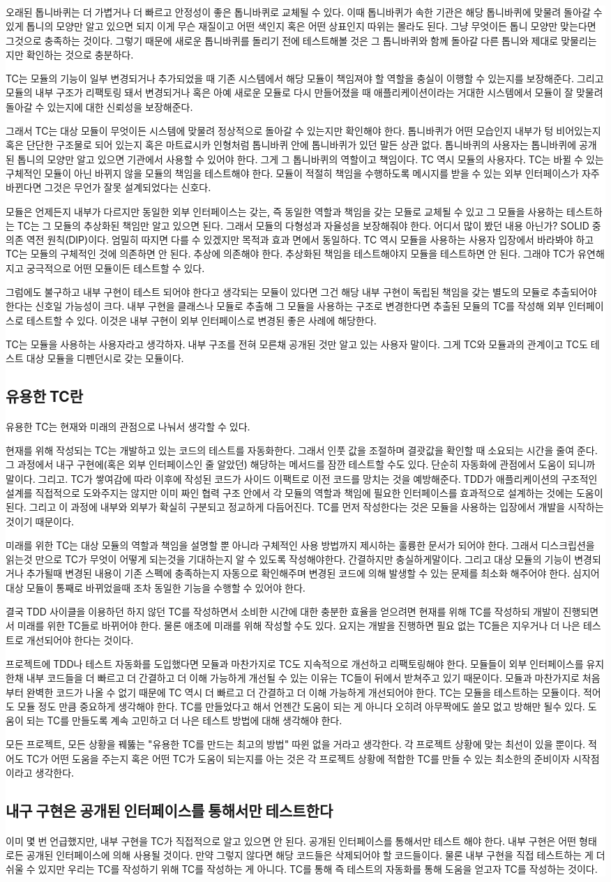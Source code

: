 오래된 톱니바퀴는 더 가볍거나 더 빠르고 안정성이 좋은 톱니바퀴로 교체될 수 있다. 이때 톱니바퀴가 속한 기관은 해당 톱니바퀴에 맞물려 돌아갈 수 있게 톱니의 모양만 알고 있으면 되지 이게 무슨 재질이고 어떤 색인지 혹은 어떤 상표인지 따위는 몰라도 된다.  그냥 무엇이든 톱니 모양만 맞는다면 그것으로 충족하는 것이다. 그렇기 때문에 새로운 톱니바퀴를 돌리기 전에 테스트해볼 것은 그 톱니바퀴와 함께 돌아갈  다른 톱니와 제대로 맞물리는지만 확인하는 것으로 충분하다.

TC는 모듈의 기능이 일부 변경되거나 추가되었을 때 기존 시스템에서 해당 모듈이 책임져야 할 역할을 충실이 이행할 수 있는지를 보장해준다. 그리고 모듈의 내부 구조가 리팩토링 돼서  변경되거나 혹은 아예 새로운 모듈로 다시 만들어졌을 때 애플리케이션이라는 거대한 시스템에서 모듈이 잘 맞물려 돌아갈 수 있는지에 대한 신뢰성을 보장해준다.

그래서 TC는 대상 모듈이 무엇이든 시스템에 맞물려 정상적으로 돌아갈 수 있는지만 확인해야 한다. 톱니바퀴가 어떤 모습인지 내부가 텅 비어있는지 혹은 단단한 구조물로 되어 있는지 혹은 마트료시카 인형처럼 톱니바퀴 안에 톱니바퀴가 있던 말든 상관 없다. 톱니바퀴의 사용자는 톱니바퀴에 공개된 톱니의 모양만 알고 있으면 기관에서 사용할 수 있어야 한다. 그게 그 톱니바퀴의 역할이고 책임이다. TC 역시 모듈의 사용자다. TC는 바뀔 수 있는 구체적인 모듈이 아닌 바뀌지 않을 모듈의 책임을 테스트해야 한다. 모듈이 적절히 책임을 수행하도록 메시지를 받을 수 있는 외부 인터페이스가 자주 바뀐다면 그것은 무언가 잘못 설계되었다는 신호다.

모듈은 언제든지 내부가 다르지만 동일한 외부 인터페이스는 갖는, 즉 동일한 역할과 책임을 갖는 모듈로 교체될 수 있고 그 모듈을 사용하는 테스트하는 TC는 그 모듈의 추상화된 책임만 알고 있으면 된다. 그래서 모듈의 다형성과 자율성을 보장해줘야 한다.
어디서 많이 봤던 내용 아닌가? SOLID 중  의존 역전 원칙(DIP)이다. 엄밀히 따지면 다를 수 있겠지만 목적과 효과 면에서 동일하다. TC 역시 모듈을 사용하는 사용자 입장에서 바라봐야 하고 TC는 모듈의 구체적인 것에 의존하면 안 된다. 추상에 의존해야 한다. 추상화된 책임을 테스트해야지 모듈을 테스트하면 안 된다. 그래야 TC가 유연해지고 궁극적으로 어떤 모듈이든  테스트할 수 있다.

그럼에도 불구하고 내부 구현이 테스트 되어야 한다고 생각되는 모듈이 있다면 그건 해당 내부 구현이 독립된 책임을 갖는 별도의 모듈로 추출되어야 한다는 신호일 가능성이 크다. 내부 구현을  클래스나 모듈로 추출해 그 모듈을 사용하는 구조로 변경한다면 추출된 모듈의 TC를 작성해 외부 인터페이스로 테스트할 수 있다. 이것은 내부 구현이 외부 인터페이스로 변경된 좋은 사례에 해당한다.

TC는 모듈을 사용하는 사용자라고 생각하자. 내부 구조를 전혀 모른채 공개된 것만 알고 있는 사용자 말이다. 그게 TC와 모듈과의 관계이고 TC도 테스트 대상 모듈을 디펜던시로 갖는 모듈이다.

## 유용한 TC란

유용한 TC는 현재와 미래의 관점으로 나눠서 생각할 수 있다.

현재를 위해 작성되는 TC는 개발하고 있는 코드의 테스트를 자동화한다. 그래서 인풋 값을 조절하며 결괏값을 확인할 때 소요되는 시간을 줄여 준다. 그 과정에서 내구 구현에(혹은 외부 인터페이스인 줄 알았던) 해당하는 메서드를 잠깐 테스트할 수도 있다.  단순히 자동화에 관점에서 도움이 되니까 말이다. 그리고. TC가 쌓여감에 따라 이후에 작성된 코드가 사이드 이팩트로 이전 코드를 망치는 것을 예방해준다.
TDD가 애플리케이션의 구조적인 설계를 직접적으로 도와주지는 않지만 이미 짜인 협력 구조 안에서 각 모듈의 역할과 책임에 필요한 인터페이스를 효과적으로 설계하는 것에는 도움이 된다. 그리고 이 과정에 내부와 외부가 확실히 구분되고 정교하게 다듬어진다. TC를 먼저 작성한다는 것은 모듈을 사용하는 입장에서 개발을 시작하는 것이기 때문이다.

미래를 위한 TC는 대상 모듈의 역할과 책임을 설명할 뿐 아니라 구체적인 사용 방법까지 제시하는 훌륭한 문서가 되어야 한다. 그래서 디스크립션을 읽는것 만으로 TC가 무엇이 어떻게 되는것을 기대하는지 알 수 있도록 작성해야한다. 간결하지만 충실하게말이다. 그리고 대상 모듈의 기능이 변경되거나 추가될때 변경된 내용이 기존 스펙에 충족하는지 자동으로 확인해주며 변경된 코드에 의해 발생할 수 있는 문제를 최소화 해주어야 한다. 심지어 대상 모듈이 통째로 바뀌었을때 조차 동일한 기능을 수행할 수 있어야 한다.

결국 TDD 사이클을 이용하던 하지 않던 TC를 작성하면서 소비한 시간에 대한 충분한 효율을 얻으려면 현재를 위해 TC를 작성하되 개발이 진행되면서 미래를 위한 TC들로 바뀌어야 한다. 물론 애초에 미래를 위해 작성할 수도 있다. 요지는 개발을 진행하면 필요 없는 TC들은 지우거나 더 나은 테스트로 개선되어야 한다는 것이다.

프로젝트에 TDD나 테스트 자동화를 도입했다면 모듈과 마찬가지로 TC도 지속적으로 개선하고 리팩토링해야 한다. 모듈들이 외부 인터페이스를 유지한채 내부 코드들을 더 빠르고 더 간결하고 더 이해 가능하게 개선될 수 있는 이유는 TC들이 뒤에서 받쳐주고 있기 때문이다. 모듈과 마찬가지로 처음부터 완벽한 코드가 나올 수 없기 때문에 TC 역시 더 빠르고 더 간결하고 더 이해 가능하게 개선되어야 한다. TC는 모듈을 테스트하는 모듈이다. 적어도 모듈 정도 만큼 중요하게 생각해야 한다. TC를 만들었다고 해서 언젠간 도움이 되는 게 아니다 오히려 아무짝에도 쓸모 없고 방해만 될수 있다. 도움이 되는 TC를 만들도록 계속 고민하고 더 나은 테스트 방법에 대해 생각해야 한다.

모든 프로젝트, 모든 상황을 꿰뚫는 "유용한 TC를 만드는 최고의 방법" 따윈 없을 거라고 생각한다. 각 프로젝트 상황에 맞는 최선이 있을 뿐이다. 적어도 TC가 어떤 도움을 주는지 혹은 어떤 TC가 도움이 되는지를 아는 것은 각 프로젝트 상황에 적합한 TC를 만들 수 있는 최소한의 준비이자 시작점이라고 생각한다.

## 내구 구현은 공개된 인터페이스를 통해서만 테스트한다

이미 몇 번 언급했지만, 내부 구현을 TC가 직접적으로 알고 있으면 안 된다. 공개된 인터페이스를 통해서만 테스트 해야 한다. 내부 구현은 어떤 형태로든 공개된 인터페이스에 의해 사용될 것이다. 만약 그렇지 않다면 해당 코드들은 삭제되어야 할 코드들이다. 물론 내부 구현을 직접 테스트하는 게 더 쉬울 수 있지만 우리는 TC를 작성하기 위해 TC를 작성하는 게 아니다. TC를 통해 즉 테스트의 자동화를 통해 도움을 얻고자 TC를 작성하는 것이다.
